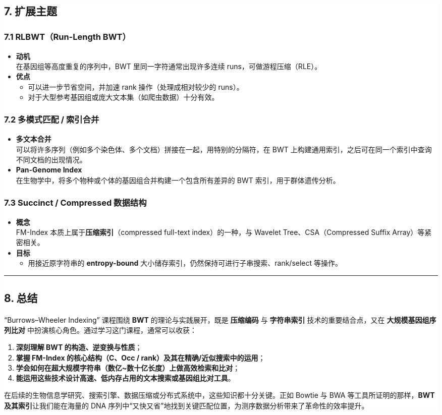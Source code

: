 
## 7. 扩展主题

### 7.1 RLBWT（Run-Length BWT）

- **动机**  
  在基因组等高度重复的序列中，BWT 里同一字符通常出现许多连续 runs，可做游程压缩（RLE）。
- **优点**
  - 可以进一步节省空间，并加速 rank 操作（处理成相对较少的 runs）。
  - 对于大型参考基因组或庞大文本集（如爬虫数据）十分有效。

### 7.2 多模式匹配 / 索引合并

- **多文本合并**  
  可以将许多序列（例如多个染色体、多个文档）拼接在一起，用特别的分隔符，在 BWT 上构建通用索引，之后可在同一个索引中查询不同文档的出现情况。
- **Pan-Genome Index**  
  在生物学中，将多个物种或个体的基因组合并构建一个包含所有差异的 BWT 索引，用于群体遗传分析。

### 7.3 Succinct / Compressed 数据结构

- **概念**  
  FM-Index 本质上属于**压缩索引**（compressed full-text index）的一种，与 Wavelet Tree、CSA（Compressed Suffix Array）等紧密相关。
- **目标**
  - 用接近原字符串的 **entropy-bound** 大小储存索引，仍然保持可进行子串搜索、rank/select 等操作。

---

## 8. 总结

“Burrows–Wheeler Indexing” 课程围绕 **BWT** 的理论与实践展开，既是 **压缩编码** 与 **字符串索引** 技术的重要结合点，又在 **大规模基因组序列比对** 中扮演核心角色。通过学习这门课程，通常可以收获：

1. **深刻理解 BWT 的构造、逆变换与性质**；
2. **掌握 FM-Index 的核心结构（C、Occ / rank）及其在精确/近似搜索中的运用**；
3. **学会如何在超大规模字符串（数亿~数十亿长度）上做高效检索和比对**；
4. **能运用这些技术设计高速、低内存占用的文本搜索或基因组比对工具**。

在后续的生物信息学研究、搜索引擎、数据压缩或分布式系统中，这些知识都十分关键。正如 Bowtie 与 BWA 等工具所证明的那样，**BWT 及其索引**让我们能在海量的 DNA 序列中“又快又省”地找到关键匹配位置，为测序数据分析带来了革命性的效率提升。
